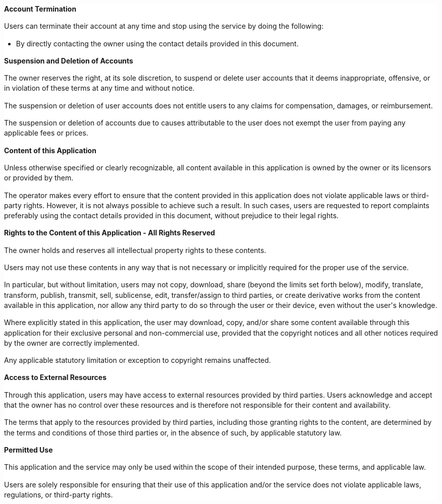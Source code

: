 **Account Termination**

Users can terminate their account at any time and stop using the service by doing the following:

- By directly contacting the owner using the contact details provided in this document.

**Suspension and Deletion of Accounts**

The owner reserves the right, at its sole discretion, to suspend or delete user accounts that it deems inappropriate, offensive, or in violation of these terms at any time and without notice.

The suspension or deletion of user accounts does not entitle users to any claims for compensation, damages, or reimbursement.

The suspension or deletion of accounts due to causes attributable to the user does not exempt the user from paying any applicable fees or prices.

**Content of this Application**

Unless otherwise specified or clearly recognizable, all content available in this application is owned by the owner or its licensors or provided by them.

The operator makes every effort to ensure that the content provided in this application does not violate applicable laws or third-party rights. However, it is not always possible to achieve such a result. In such cases, users are requested to report complaints preferably using the contact details provided in this document, without prejudice to their legal rights.

**Rights to the Content of this Application - All Rights Reserved**

The owner holds and reserves all intellectual property rights to these contents.

Users may not use these contents in any way that is not necessary or implicitly required for the proper use of the service.

In particular, but without limitation, users may not copy, download, share (beyond the limits set forth below), modify, translate, transform, publish, transmit, sell, sublicense, edit, transfer/assign to third parties, or create derivative works from the content available in this application, nor allow any third party to do so through the user or their device, even without the user's knowledge.

Where explicitly stated in this application, the user may download, copy, and/or share some content available through this application for their exclusive personal and non-commercial use, provided that the copyright notices and all other notices required by the owner are correctly implemented.

Any applicable statutory limitation or exception to copyright remains unaffected.

**Access to External Resources**

Through this application, users may have access to external resources provided by third parties. Users acknowledge and accept that the owner has no control over these resources and is therefore not responsible for their content and availability.

The terms that apply to the resources provided by third parties, including those granting rights to the content, are determined by the terms and conditions of those third parties or, in the absence of such, by applicable statutory law.

**Permitted Use**

This application and the service may only be used within the scope of their intended purpose, these terms, and applicable law.

Users are solely responsible for ensuring that their use of this application and/or the service does not violate applicable laws, regulations, or third-party rights.

